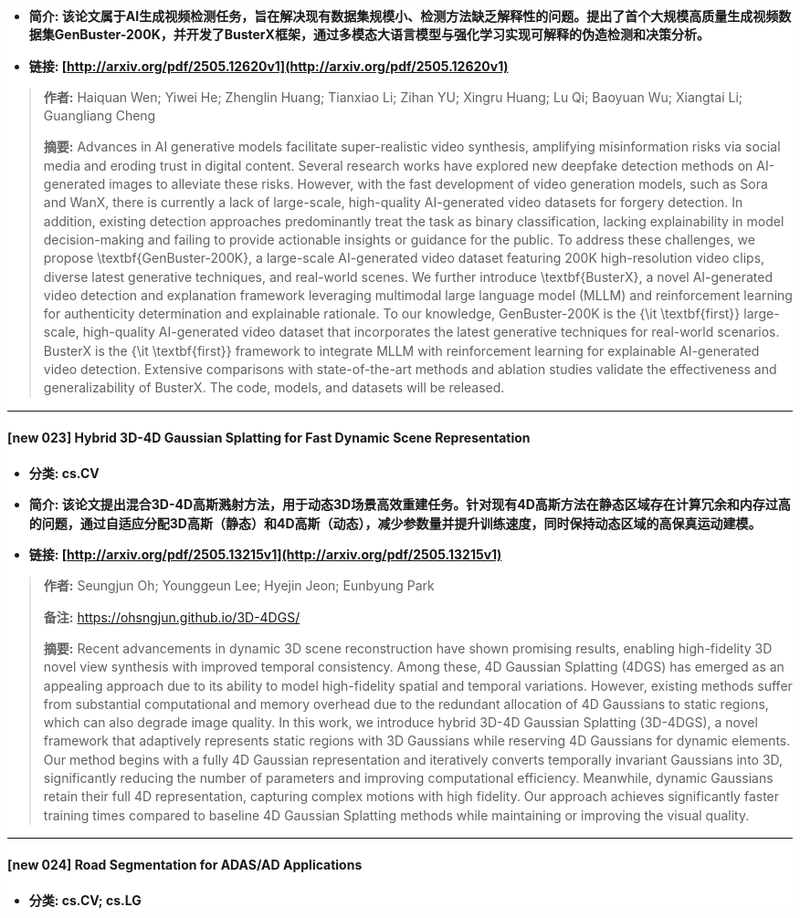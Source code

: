 - **简介: 该论文属于AI生成视频检测任务，旨在解决现有数据集规模小、检测方法缺乏解释性的问题。提出了首个大规模高质量生成视频数据集GenBuster-200K，并开发了BusterX框架，通过多模态大语言模型与强化学习实现可解释的伪造检测和决策分析。**

- **链接: [http://arxiv.org/pdf/2505.12620v1](http://arxiv.org/pdf/2505.12620v1)**

> **作者:** Haiquan Wen; Yiwei He; Zhenglin Huang; Tianxiao Li; Zihan YU; Xingru Huang; Lu Qi; Baoyuan Wu; Xiangtai Li; Guangliang Cheng
>
> **摘要:** Advances in AI generative models facilitate super-realistic video synthesis, amplifying misinformation risks via social media and eroding trust in digital content. Several research works have explored new deepfake detection methods on AI-generated images to alleviate these risks. However, with the fast development of video generation models, such as Sora and WanX, there is currently a lack of large-scale, high-quality AI-generated video datasets for forgery detection. In addition, existing detection approaches predominantly treat the task as binary classification, lacking explainability in model decision-making and failing to provide actionable insights or guidance for the public. To address these challenges, we propose \textbf{GenBuster-200K}, a large-scale AI-generated video dataset featuring 200K high-resolution video clips, diverse latest generative techniques, and real-world scenes. We further introduce \textbf{BusterX}, a novel AI-generated video detection and explanation framework leveraging multimodal large language model (MLLM) and reinforcement learning for authenticity determination and explainable rationale. To our knowledge, GenBuster-200K is the {\it \textbf{first}} large-scale, high-quality AI-generated video dataset that incorporates the latest generative techniques for real-world scenarios. BusterX is the {\it \textbf{first}} framework to integrate MLLM with reinforcement learning for explainable AI-generated video detection. Extensive comparisons with state-of-the-art methods and ablation studies validate the effectiveness and generalizability of BusterX. The code, models, and datasets will be released.
>
---
#### [new 023] Hybrid 3D-4D Gaussian Splatting for Fast Dynamic Scene Representation
- **分类: cs.CV**

- **简介: 该论文提出混合3D-4D高斯溅射方法，用于动态3D场景高效重建任务。针对现有4D高斯方法在静态区域存在计算冗余和内存过高的问题，通过自适应分配3D高斯（静态）和4D高斯（动态），减少参数量并提升训练速度，同时保持动态区域的高保真运动建模。**

- **链接: [http://arxiv.org/pdf/2505.13215v1](http://arxiv.org/pdf/2505.13215v1)**

> **作者:** Seungjun Oh; Younggeun Lee; Hyejin Jeon; Eunbyung Park
>
> **备注:** https://ohsngjun.github.io/3D-4DGS/
>
> **摘要:** Recent advancements in dynamic 3D scene reconstruction have shown promising results, enabling high-fidelity 3D novel view synthesis with improved temporal consistency. Among these, 4D Gaussian Splatting (4DGS) has emerged as an appealing approach due to its ability to model high-fidelity spatial and temporal variations. However, existing methods suffer from substantial computational and memory overhead due to the redundant allocation of 4D Gaussians to static regions, which can also degrade image quality. In this work, we introduce hybrid 3D-4D Gaussian Splatting (3D-4DGS), a novel framework that adaptively represents static regions with 3D Gaussians while reserving 4D Gaussians for dynamic elements. Our method begins with a fully 4D Gaussian representation and iteratively converts temporally invariant Gaussians into 3D, significantly reducing the number of parameters and improving computational efficiency. Meanwhile, dynamic Gaussians retain their full 4D representation, capturing complex motions with high fidelity. Our approach achieves significantly faster training times compared to baseline 4D Gaussian Splatting methods while maintaining or improving the visual quality.
>
---
#### [new 024] Road Segmentation for ADAS/AD Applications
- **分类: cs.CV; cs.LG**
